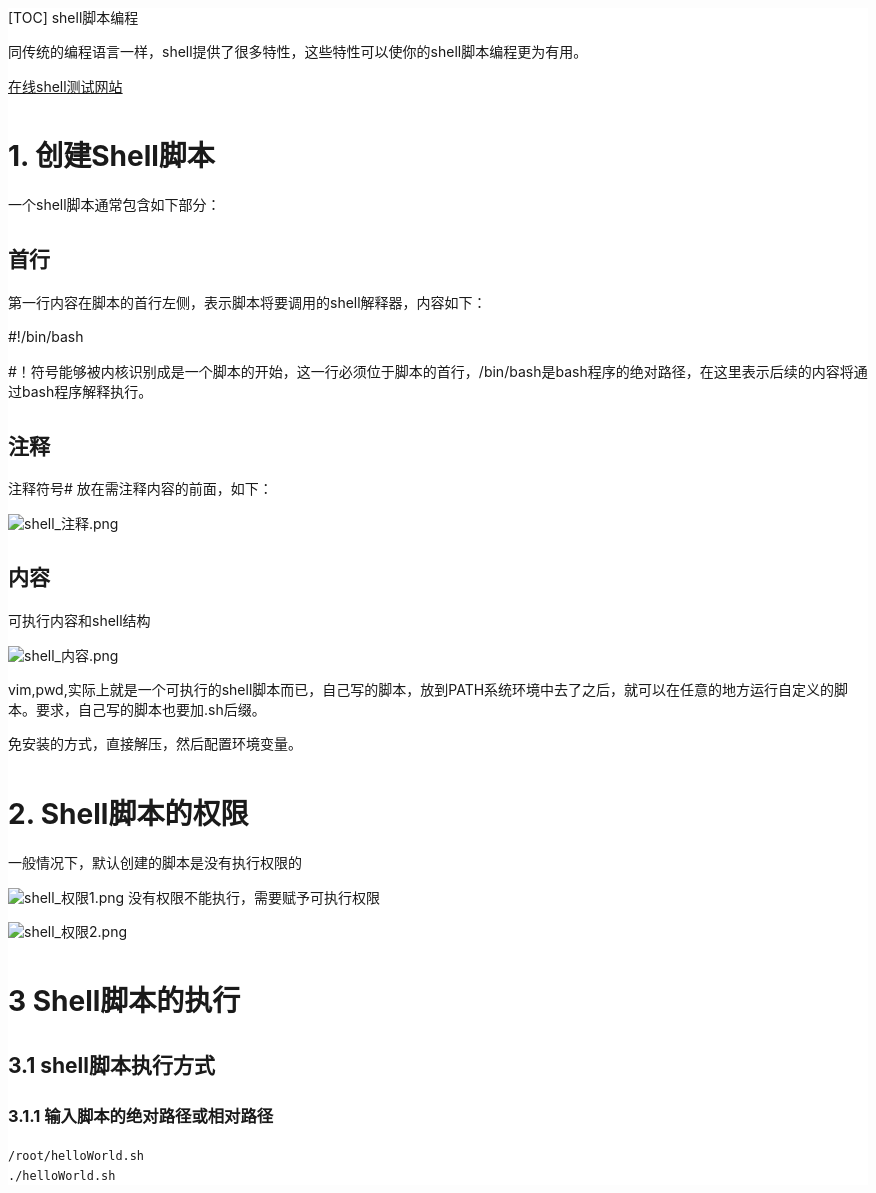 [TOC]
shell脚本编程

同传统的编程语言一样，shell提供了很多特性，这些特性可以使你的shell脚本编程更为有用。

[在线shell测试网站](http://www.dooccn.com/shell/)

# 1. 创建Shell脚本
一个shell脚本通常包含如下部分：

## 首行

第一行内容在脚本的首行左侧，表示脚本将要调用的shell解释器，内容如下：

#!/bin/bash

#！符号能够被内核识别成是一个脚本的开始，这一行必须位于脚本的首行，/bin/bash是bash程序的绝对路径，在这里表示后续的内容将通过bash程序解释执行。

## 注释

注释符号# 放在需注释内容的前面，如下：

![shell_注释.png](https://i0.wp.com/i.loli.net/2019/09/19/hnJulX6SWrFgBDb.png "shell注释")
## 内容

可执行内容和shell结构

![shell_内容.png](https://i0.wp.com/i.loli.net/2019/09/19/7XsSgvhfpRa4KJc.png "[shell内容")


vim,pwd,实际上就是一个可执行的shell脚本而已，自己写的脚本，放到PATH系统环境中去了之后，就可以在任意的地方运行自定义的脚本。要求，自己写的脚本也要加.sh后缀。

免安装的方式，直接解压，然后配置环境变量。

# 2. Shell脚本的权限
一般情况下，默认创建的脚本是没有执行权限的

![shell_权限1.png](https://i0.wp.com/i.loli.net/2019/09/19/lfcaZCxmWt7hbiR.png "shell无权限")
没有权限不能执行，需要赋予可执行权限

![shell_权限2.png](https://i0.wp.com/i.loli.net/2019/09/19/7nrbZJIP2yCj9uz.png "shell有权限")

# 3 Shell脚本的执行
## 3.1 shell脚本执行方式
### 3.1.1 输入脚本的绝对路径或相对路径

```shell
/root/helloWorld.sh
./helloWorld.sh
```
